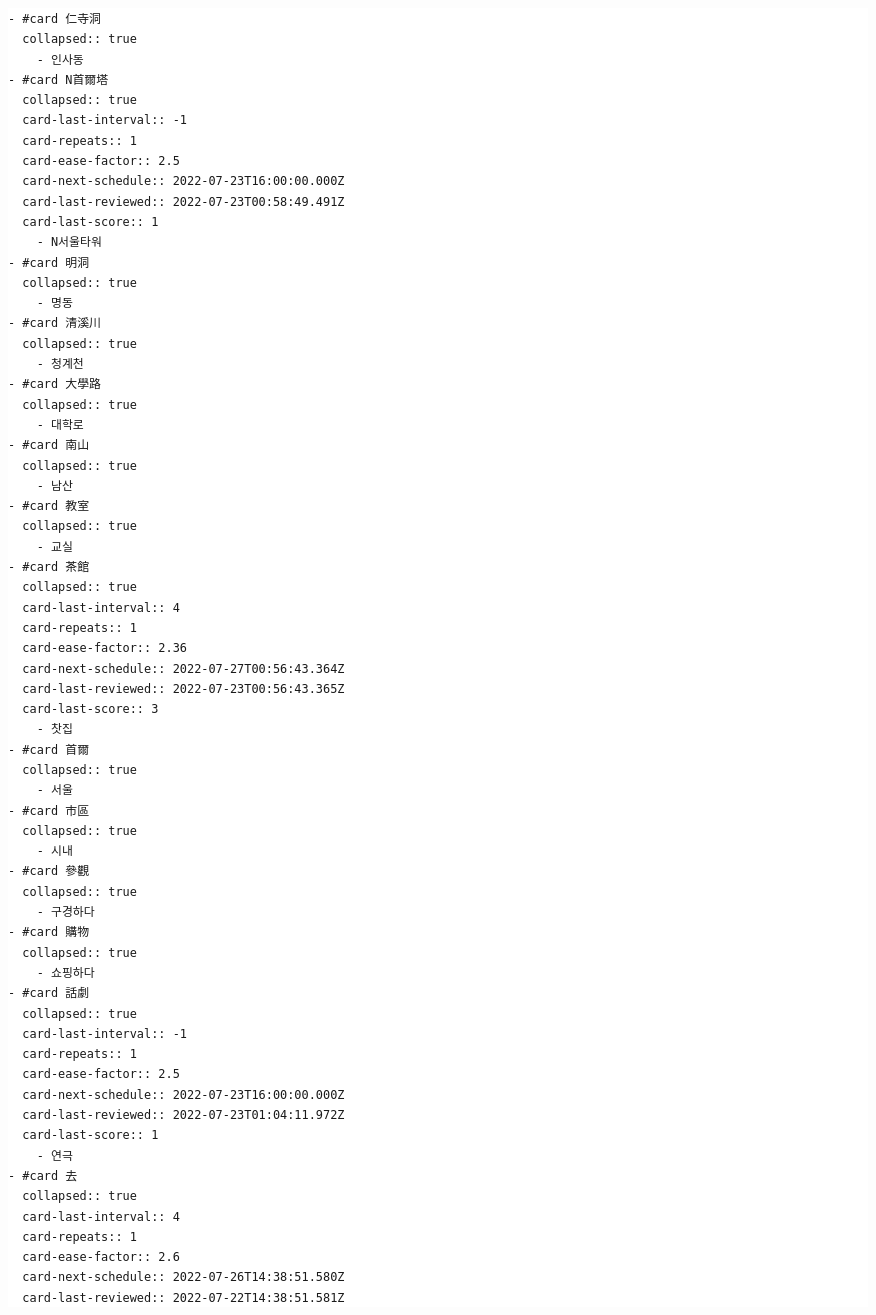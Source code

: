 	- #card 仁寺洞
	  collapsed:: true
		- 인사동
	- #card N首爾塔
	  collapsed:: true
	  card-last-interval:: -1
	  card-repeats:: 1
	  card-ease-factor:: 2.5
	  card-next-schedule:: 2022-07-23T16:00:00.000Z
	  card-last-reviewed:: 2022-07-23T00:58:49.491Z
	  card-last-score:: 1
		- N서울타워
	- #card 明洞
	  collapsed:: true
		- 명동
	- #card 清溪川
	  collapsed:: true
		- 청계천
	- #card 大學路
	  collapsed:: true
		- 대학로
	- #card 南山
	  collapsed:: true
		- 남산
	- #card 教室
	  collapsed:: true
		- 교실
	- #card 茶館
	  collapsed:: true
	  card-last-interval:: 4
	  card-repeats:: 1
	  card-ease-factor:: 2.36
	  card-next-schedule:: 2022-07-27T00:56:43.364Z
	  card-last-reviewed:: 2022-07-23T00:56:43.365Z
	  card-last-score:: 3
		- 찻집
	- #card 首爾
	  collapsed:: true
		- 서울
	- #card 市區
	  collapsed:: true
		- 시내
	- #card 參觀
	  collapsed:: true
		- 구경하다
	- #card 購物
	  collapsed:: true
		- 쇼핑하다
	- #card 話劇
	  collapsed:: true
	  card-last-interval:: -1
	  card-repeats:: 1
	  card-ease-factor:: 2.5
	  card-next-schedule:: 2022-07-23T16:00:00.000Z
	  card-last-reviewed:: 2022-07-23T01:04:11.972Z
	  card-last-score:: 1
		- 연극
	- #card 去
	  collapsed:: true
	  card-last-interval:: 4
	  card-repeats:: 1
	  card-ease-factor:: 2.6
	  card-next-schedule:: 2022-07-26T14:38:51.580Z
	  card-last-reviewed:: 2022-07-22T14:38:51.581Z